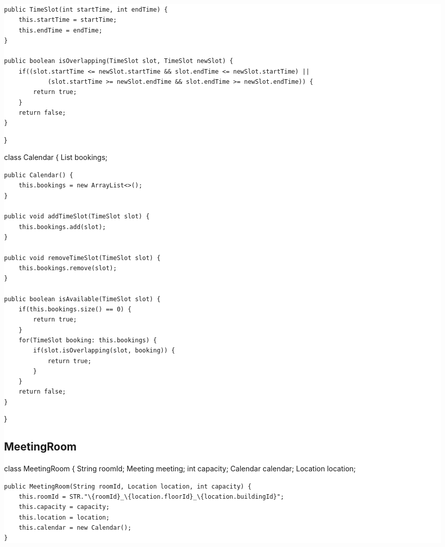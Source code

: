 
    public TimeSlot(int startTime, int endTime) {
        this.startTime = startTime;
        this.endTime = endTime;
    }

    public boolean isOverlapping(TimeSlot slot, TimeSlot newSlot) {
        if((slot.startTime <= newSlot.startTime && slot.endTime <= newSlot.startTime) ||
                (slot.startTime >= newSlot.endTime && slot.endTime >= newSlot.endTime)) {
            return true;
        }
        return false;
    }
}

class Calendar {
    List<TimeSlot> bookings;

    public Calendar() {
        this.bookings = new ArrayList<>();
    }

    public void addTimeSlot(TimeSlot slot) {
        this.bookings.add(slot);
    }

    public void removeTimeSlot(TimeSlot slot) {
        this.bookings.remove(slot);
    }

    public boolean isAvailable(TimeSlot slot) {
        if(this.bookings.size() == 0) {
            return true;
        }
        for(TimeSlot booking: this.bookings) {
            if(slot.isOverlapping(slot, booking)) {
                return true;
            }
        }
        return false;
    }
}
## MeetingRoom

class MeetingRoom {
    String roomId;
    Meeting meeting;
    int capacity;
    Calendar calendar;
    Location location;

    public MeetingRoom(String roomId, Location location, int capacity) {
        this.roomId = STR."\{roomId}_\{location.floorId}_\{location.buildingId}";
        this.capacity = capacity;
        this.location = location;
        this.calendar = new Calendar();
    }
